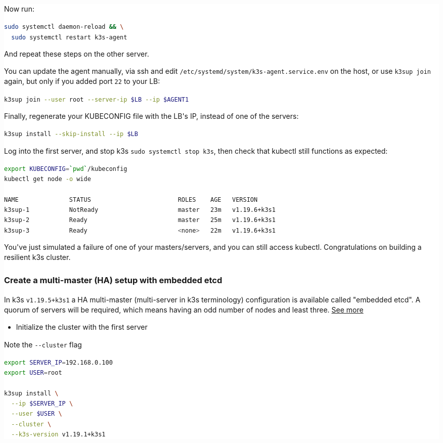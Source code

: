 Now run:

```bash
sudo systemctl daemon-reload && \
  sudo systemctl restart k3s-agent
```

And repeat these steps on the other server.

You can update the agent manually, via ssh and edit `/etc/systemd/system/k3s-agent.service.env` on the host, or use `k3sup join` again, but only if you added port `22` to your LB:

```bash
k3sup join --user root --server-ip $LB --ip $AGENT1
```

Finally, regenerate your KUBECONFIG file with the LB's IP, instead of one of the servers:

```bash
k3sup install --skip-install --ip $LB
```

Log into the first server, and stop k3s `sudo systemctl stop k3s`, then check that kubectl still functions as expected:

```bash
export KUBECONFIG=`pwd`/kubeconfig
kubectl get node -o wide

NAME              STATUS                        ROLES    AGE   VERSION
k3sup-1           NotReady                      master   23m   v1.19.6+k3s1
k3sup-2           Ready                         master   25m   v1.19.6+k3s1
k3sup-3           Ready                         <none>   22m   v1.19.6+k3s1
```

You've just simulated a failure of one of your masters/servers, and you can still access kubectl. Congratulations on building a resilient k3s cluster.

### Create a multi-master (HA) setup with embedded etcd

In k3s `v1.19.5+k3s1` a HA multi-master (multi-server in k3s terminology) configuration is available called "embedded etcd". A quorum of servers will be required, which means having an odd number of nodes and least three. [See more](https://rancher.com/docs/k3s/latest/en/installation/ha-embedded/)

* Initialize the cluster with the first server

Note the `--cluster` flag

```sh
export SERVER_IP=192.168.0.100
export USER=root

k3sup install \
  --ip $SERVER_IP \
  --user $USER \
  --cluster \
  --k3s-version v1.19.1+k3s1
```
